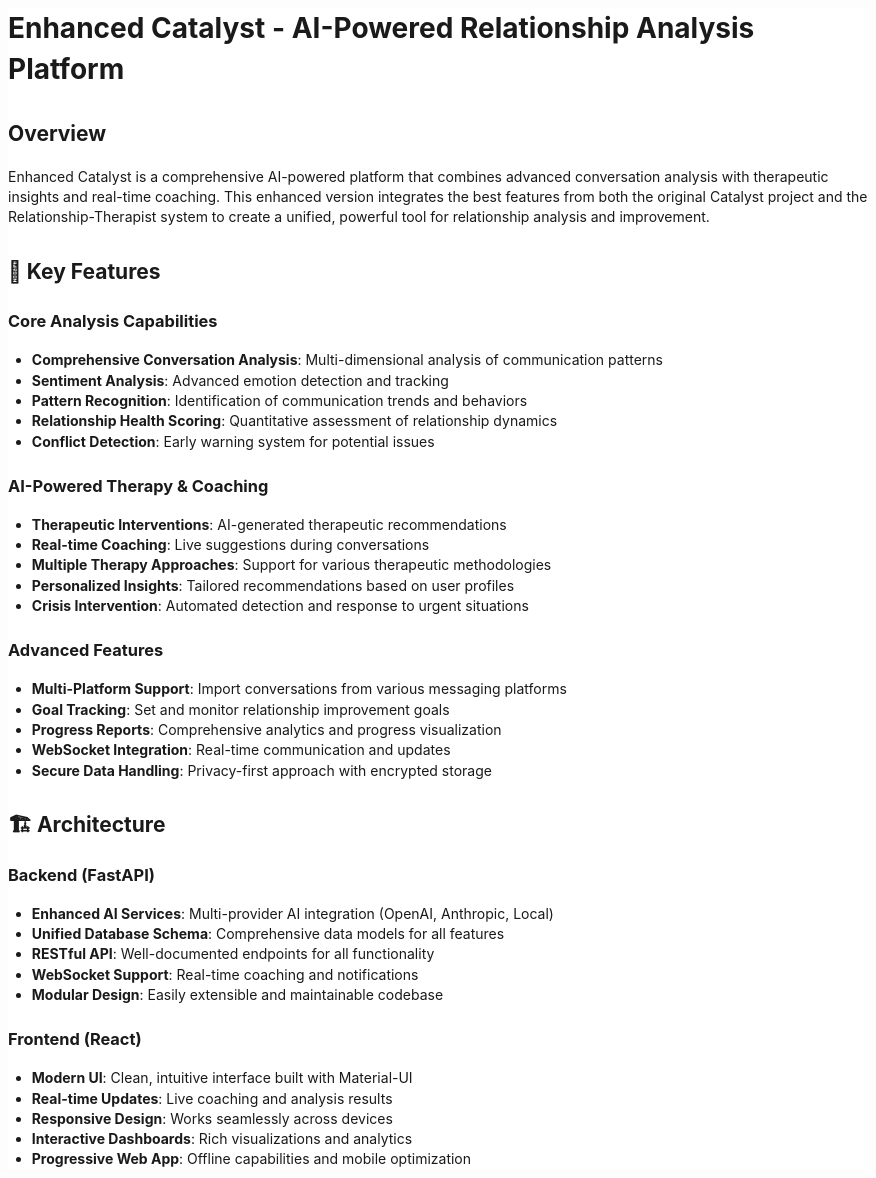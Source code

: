 # Enhanced Catalyst - AI-Powered Relationship Analysis Platform

## Overview

Enhanced Catalyst is a comprehensive AI-powered platform that combines advanced conversation analysis with therapeutic insights and real-time coaching. This enhanced version integrates the best features from both the original Catalyst project and the Relationship-Therapist system to create a unified, powerful tool for relationship analysis and improvement.

## 🚀 Key Features

### Core Analysis Capabilities

- **Comprehensive Conversation Analysis**: Multi-dimensional analysis of communication patterns
- **Sentiment Analysis**: Advanced emotion detection and tracking
- **Pattern Recognition**: Identification of communication trends and behaviors
- **Relationship Health Scoring**: Quantitative assessment of relationship dynamics
- **Conflict Detection**: Early warning system for potential issues

### AI-Powered Therapy & Coaching

- **Therapeutic Interventions**: AI-generated therapeutic recommendations
- **Real-time Coaching**: Live suggestions during conversations
- **Multiple Therapy Approaches**: Support for various therapeutic methodologies
- **Personalized Insights**: Tailored recommendations based on user profiles
- **Crisis Intervention**: Automated detection and response to urgent situations

### Advanced Features

- **Multi-Platform Support**: Import conversations from various messaging platforms
- **Goal Tracking**: Set and monitor relationship improvement goals
- **Progress Reports**: Comprehensive analytics and progress visualization
- **WebSocket Integration**: Real-time communication and updates
- **Secure Data Handling**: Privacy-first approach with encrypted storage

## 🏗️ Architecture

### Backend (FastAPI)

- **Enhanced AI Services**: Multi-provider AI integration (OpenAI, Anthropic, Local)
- **Unified Database Schema**: Comprehensive data models for all features
- **RESTful API**: Well-documented endpoints for all functionality
- **WebSocket Support**: Real-time coaching and notifications
- **Modular Design**: Easily extensible and maintainable codebase

### Frontend (React)

- **Modern UI**: Clean, intuitive interface built with Material-UI
- **Real-time Updates**: Live coaching and analysis results
- **Responsive Design**: Works seamlessly across devices
- **Interactive Dashboards**: Rich visualizations and analytics
- **Progressive Web App**: Offline capabilities and mobile optimization
